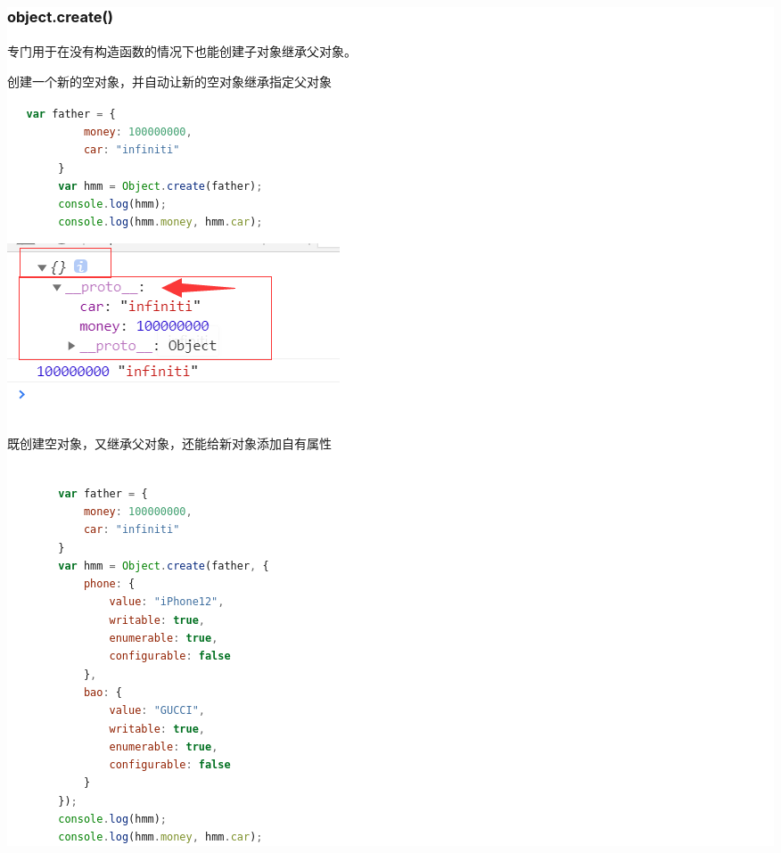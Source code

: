 

### object.create()

专门用于在没有构造函数的情况下也能创建子对象继承父对象。



创建一个新的空对象，并自动让新的空对象继承指定父对象

```js
   var father = {
            money: 100000000,
            car: "infiniti"
        }
        var hmm = Object.create(father);
        console.log(hmm);
        console.log(hmm.money, hmm.car);
```

![](images\object.create.png)

既创建空对象，又继承父对象，还能给新对象添加自有属性

```js

        var father = {
            money: 100000000,
            car: "infiniti"
        }
        var hmm = Object.create(father, {
            phone: {
                value: "iPhone12",
                writable: true,
                enumerable: true,
                configurable: false
            },
            bao: {
                value: "GUCCI",
                writable: true,
                enumerable: true,
                configurable: false
            }
        });
        console.log(hmm);
        console.log(hmm.money, hmm.car);
```
